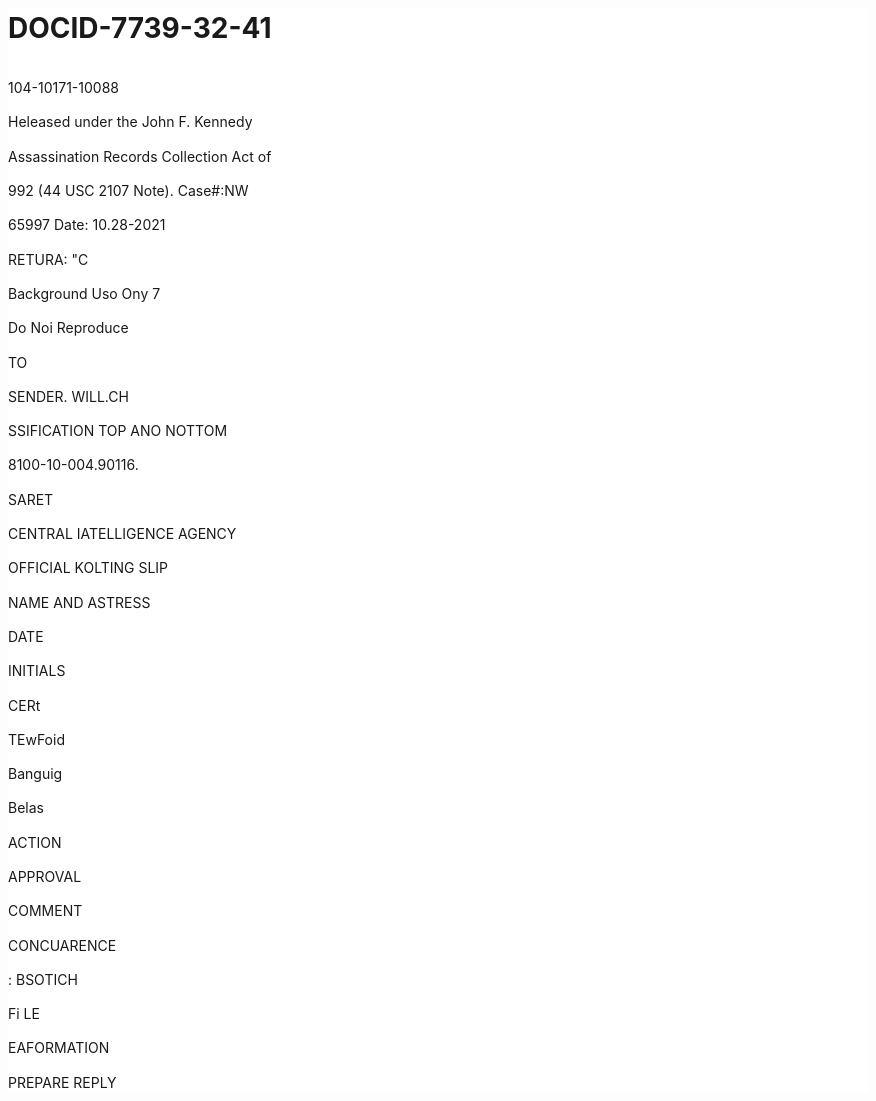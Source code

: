 # DOCID-7739-32-41

##
104-10171-10088

Heleased under the John F. Kennedy

Assassination Records Collection Act of

992 (44 USC 2107 Note). Case#:NW

65997 Date: 10.28-2021

RETURA: "C

Background Uso Ony 7

Do Noi Reproduce

TO

SENDER. WILL.CH

SSIFICATION TOP ANO NOTTOM

8100-10-004.90116.

SARET

CENTRAL IATELLIGENCE AGENCY

OFFICIAL KOLTING SLIP

NAME AND ASTRESS

DATE

INITIALS

CERt

TEwFoid

Banguig

Belas

ACTION

APPROVAL

COMMENT

CONCUARENCE

: BSOTICH

Fi LE

EAFORMATION

PREPARE REPLY
